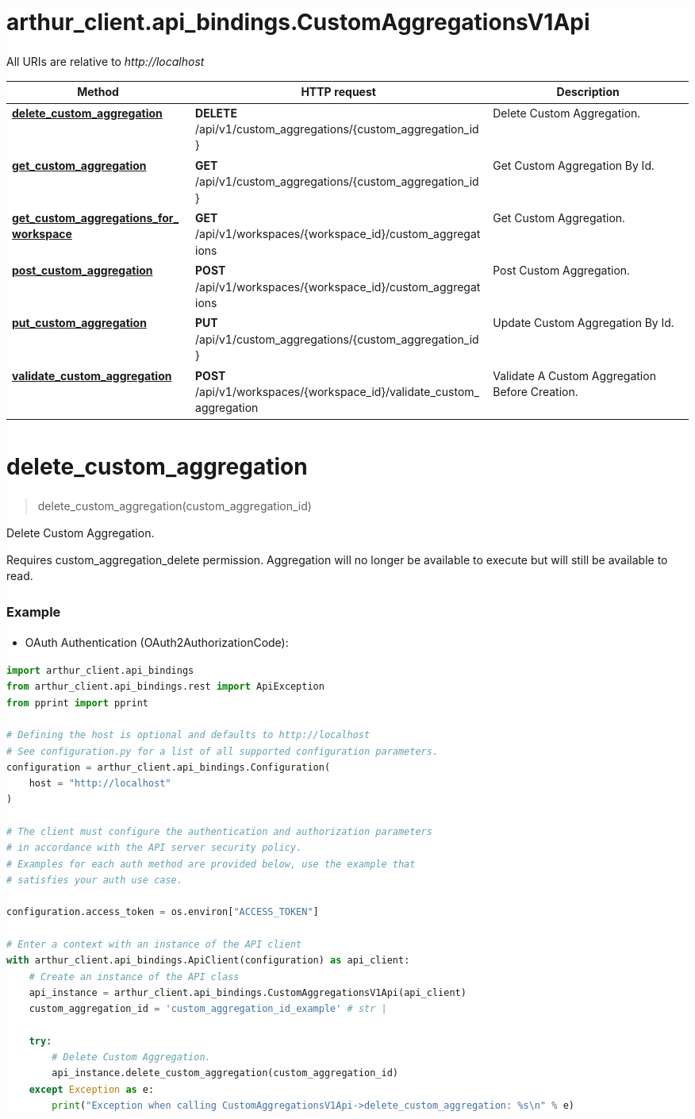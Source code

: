 # arthur_client.api_bindings.CustomAggregationsV1Api

All URIs are relative to *http://localhost*

Method | HTTP request | Description
------------- | ------------- | -------------
[**delete_custom_aggregation**](CustomAggregationsV1Api.md#delete_custom_aggregation) | **DELETE** /api/v1/custom_aggregations/{custom_aggregation_id} | Delete Custom Aggregation.
[**get_custom_aggregation**](CustomAggregationsV1Api.md#get_custom_aggregation) | **GET** /api/v1/custom_aggregations/{custom_aggregation_id} | Get Custom Aggregation By Id.
[**get_custom_aggregations_for_workspace**](CustomAggregationsV1Api.md#get_custom_aggregations_for_workspace) | **GET** /api/v1/workspaces/{workspace_id}/custom_aggregations | Get Custom Aggregation.
[**post_custom_aggregation**](CustomAggregationsV1Api.md#post_custom_aggregation) | **POST** /api/v1/workspaces/{workspace_id}/custom_aggregations | Post Custom Aggregation.
[**put_custom_aggregation**](CustomAggregationsV1Api.md#put_custom_aggregation) | **PUT** /api/v1/custom_aggregations/{custom_aggregation_id} | Update Custom Aggregation By Id.
[**validate_custom_aggregation**](CustomAggregationsV1Api.md#validate_custom_aggregation) | **POST** /api/v1/workspaces/{workspace_id}/validate_custom_aggregation | Validate A Custom Aggregation Before Creation.


# **delete_custom_aggregation**
> delete_custom_aggregation(custom_aggregation_id)

Delete Custom Aggregation.

Requires custom_aggregation_delete permission. Aggregation will no longer be available to execute but will still be available to read.

### Example

* OAuth Authentication (OAuth2AuthorizationCode):

```python
import arthur_client.api_bindings
from arthur_client.api_bindings.rest import ApiException
from pprint import pprint

# Defining the host is optional and defaults to http://localhost
# See configuration.py for a list of all supported configuration parameters.
configuration = arthur_client.api_bindings.Configuration(
    host = "http://localhost"
)

# The client must configure the authentication and authorization parameters
# in accordance with the API server security policy.
# Examples for each auth method are provided below, use the example that
# satisfies your auth use case.

configuration.access_token = os.environ["ACCESS_TOKEN"]

# Enter a context with an instance of the API client
with arthur_client.api_bindings.ApiClient(configuration) as api_client:
    # Create an instance of the API class
    api_instance = arthur_client.api_bindings.CustomAggregationsV1Api(api_client)
    custom_aggregation_id = 'custom_aggregation_id_example' # str | 

    try:
        # Delete Custom Aggregation.
        api_instance.delete_custom_aggregation(custom_aggregation_id)
    except Exception as e:
        print("Exception when calling CustomAggregationsV1Api->delete_custom_aggregation: %s\n" % e)
```
